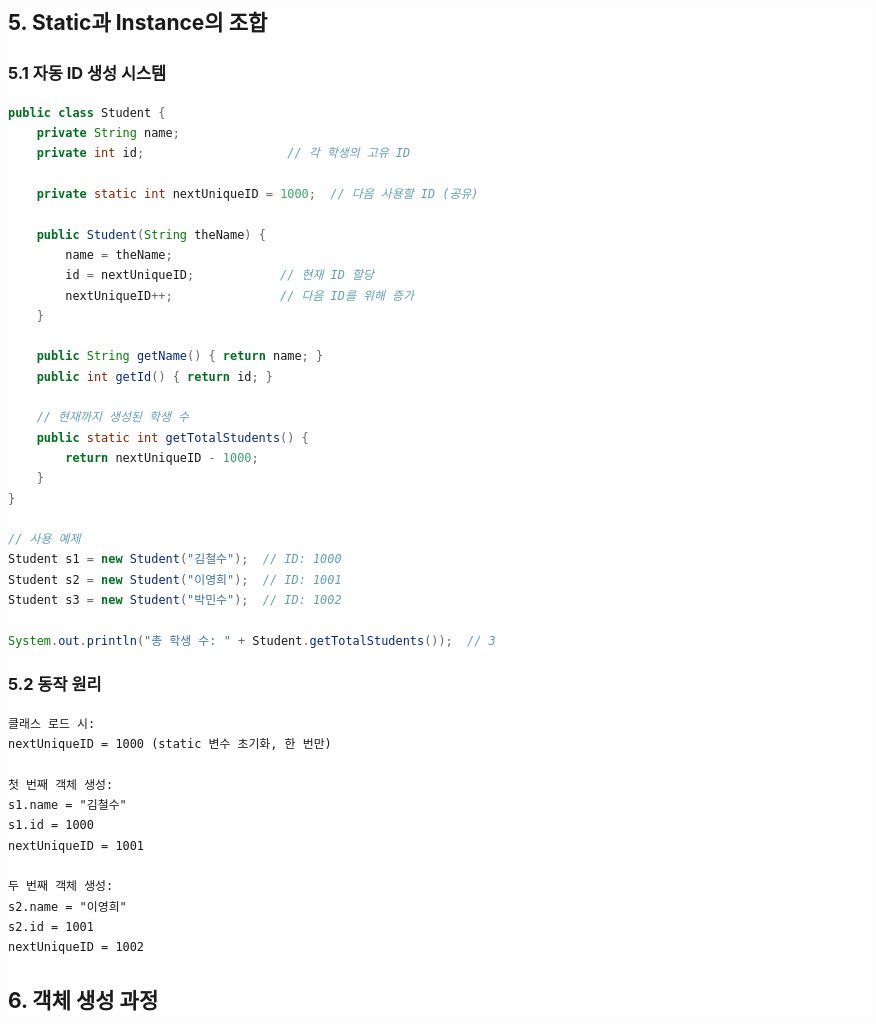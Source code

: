 ## 5. Static과 Instance의 조합

### 5.1 자동 ID 생성 시스템

```java
public class Student {
    private String name;
    private int id;                    // 각 학생의 고유 ID
    
    private static int nextUniqueID = 1000;  // 다음 사용할 ID (공유)
    
    public Student(String theName) {
        name = theName;
        id = nextUniqueID;            // 현재 ID 할당
        nextUniqueID++;               // 다음 ID를 위해 증가
    }
    
    public String getName() { return name; }
    public int getId() { return id; }
    
    // 현재까지 생성된 학생 수
    public static int getTotalStudents() {
        return nextUniqueID - 1000;
    }
}

// 사용 예제
Student s1 = new Student("김철수");  // ID: 1000
Student s2 = new Student("이영희");  // ID: 1001
Student s3 = new Student("박민수");  // ID: 1002

System.out.println("총 학생 수: " + Student.getTotalStudents());  // 3
```

### 5.2 동작 원리

```
클래스 로드 시:
nextUniqueID = 1000 (static 변수 초기화, 한 번만)

첫 번째 객체 생성:
s1.name = "김철수"
s1.id = 1000
nextUniqueID = 1001

두 번째 객체 생성:
s2.name = "이영희" 
s2.id = 1001
nextUniqueID = 1002
```

## 6. 객체 생성 과정
